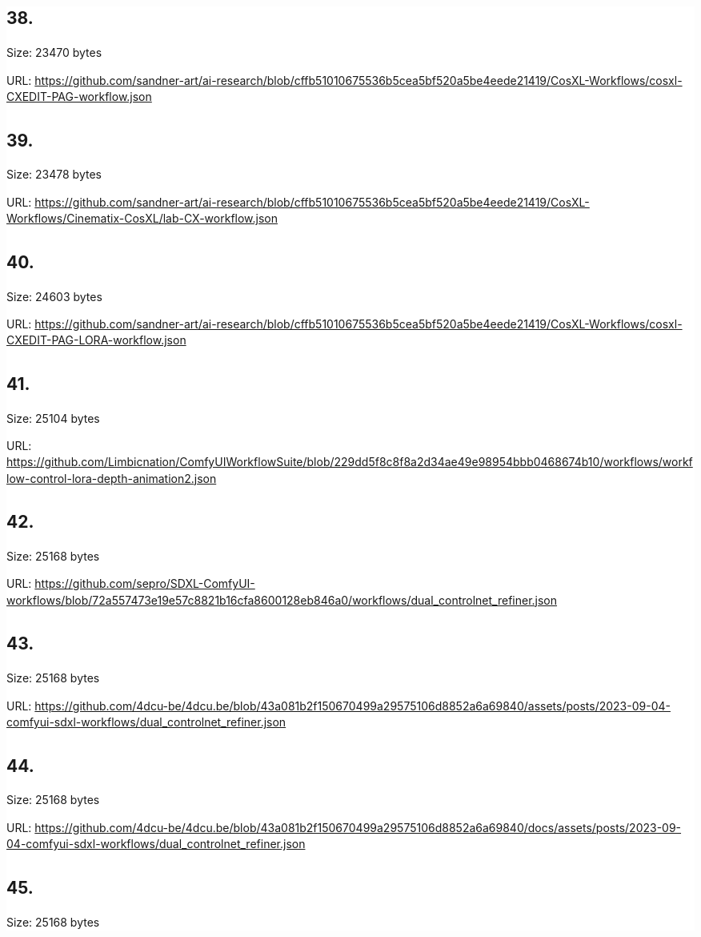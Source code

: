 ## 38. 

Size: 23470 bytes

URL: https://github.com/sandner-art/ai-research/blob/cffb51010675536b5cea5bf520a5be4eede21419/CosXL-Workflows/cosxl-CXEDIT-PAG-workflow.json

## 39. 

Size: 23478 bytes

URL: https://github.com/sandner-art/ai-research/blob/cffb51010675536b5cea5bf520a5be4eede21419/CosXL-Workflows/Cinematix-CosXL/lab-CX-workflow.json

## 40. 

Size: 24603 bytes

URL: https://github.com/sandner-art/ai-research/blob/cffb51010675536b5cea5bf520a5be4eede21419/CosXL-Workflows/cosxl-CXEDIT-PAG-LORA-workflow.json

## 41. 

Size: 25104 bytes

URL: https://github.com/Limbicnation/ComfyUIWorkflowSuite/blob/229dd5f8c8f8a2d34ae49e98954bbb0468674b10/workflows/workflow-control-lora-depth-animation2.json

## 42. 

Size: 25168 bytes

URL: https://github.com/sepro/SDXL-ComfyUI-workflows/blob/72a557473e19e57c8821b16cfa8600128eb846a0/workflows/dual_controlnet_refiner.json

## 43. 

Size: 25168 bytes

URL: https://github.com/4dcu-be/4dcu.be/blob/43a081b2f150670499a29575106d8852a6a69840/assets/posts/2023-09-04-comfyui-sdxl-workflows/dual_controlnet_refiner.json

## 44. 

Size: 25168 bytes

URL: https://github.com/4dcu-be/4dcu.be/blob/43a081b2f150670499a29575106d8852a6a69840/docs/assets/posts/2023-09-04-comfyui-sdxl-workflows/dual_controlnet_refiner.json

## 45. 

Size: 25168 bytes
